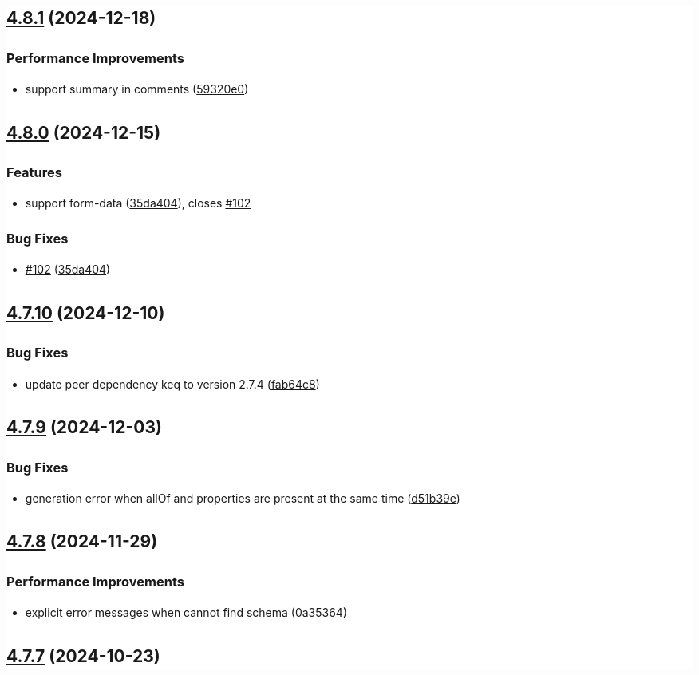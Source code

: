 ## [4.8.1](https://github.com/keq-request/keq-cli/compare/v4.8.0...v4.8.1) (2024-12-18)


### Performance Improvements

* support summary in comments ([59320e0](https://github.com/keq-request/keq-cli/commit/59320e0bdd78342b3c2402916ceb04d2c1b9cbdb))

## [4.8.0](https://github.com/keq-request/keq-cli/compare/v4.7.10...v4.8.0) (2024-12-15)


### Features

* support form-data ([35da404](https://github.com/keq-request/keq-cli/commit/35da40438d8284143fd7407d6eda2f1cc91b6bdc)), closes [#102](https://github.com/keq-request/keq-cli/issues/102)


### Bug Fixes

* [#102](https://github.com/keq-request/keq-cli/issues/102) ([35da404](https://github.com/keq-request/keq-cli/commit/35da40438d8284143fd7407d6eda2f1cc91b6bdc))

## [4.7.10](https://github.com/keq-request/keq-cli/compare/v4.7.9...v4.7.10) (2024-12-10)


### Bug Fixes

* update peer dependency keq to version 2.7.4 ([fab64c8](https://github.com/keq-request/keq-cli/commit/fab64c8472db307035d4c105b771193a22a7f147))

## [4.7.9](https://github.com/keq-request/keq-cli/compare/v4.7.8...v4.7.9) (2024-12-03)


### Bug Fixes

* generation error when allOf and properties are present at the same time ([d51b39e](https://github.com/keq-request/keq-cli/commit/d51b39ec362a189a7c35601649e3caf83cb9b6e5))

## [4.7.8](https://github.com/keq-request/keq-cli/compare/v4.7.7...v4.7.8) (2024-11-29)


### Performance Improvements

* explicit error messages when cannot find schema ([0a35364](https://github.com/keq-request/keq-cli/commit/0a35364a452a6ad3471738cb9efe6b8677c1be87))

## [4.7.7](https://github.com/keq-request/keq-cli/compare/v4.7.6...v4.7.7) (2024-10-23)
